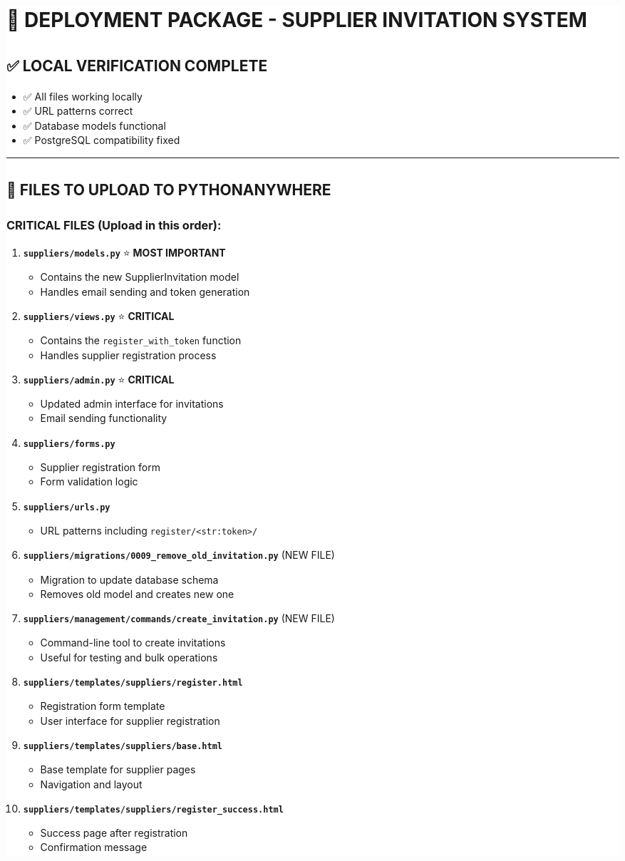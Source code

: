 # 🚀 DEPLOYMENT PACKAGE - SUPPLIER INVITATION SYSTEM

## **✅ LOCAL VERIFICATION COMPLETE**
- ✅ All files working locally
- ✅ URL patterns correct
- ✅ Database models functional
- ✅ PostgreSQL compatibility fixed

---

## **📁 FILES TO UPLOAD TO PYTHONANYWHERE**

### **CRITICAL FILES (Upload in this order):**

1. **`suppliers/models.py`** ⭐ **MOST IMPORTANT**
   - Contains the new SupplierInvitation model
   - Handles email sending and token generation

2. **`suppliers/views.py`** ⭐ **CRITICAL**
   - Contains the `register_with_token` function
   - Handles supplier registration process

3. **`suppliers/admin.py`** ⭐ **CRITICAL**
   - Updated admin interface for invitations
   - Email sending functionality

4. **`suppliers/forms.py`**
   - Supplier registration form
   - Form validation logic

5. **`suppliers/urls.py`**
   - URL patterns including `register/<str:token>/`

6. **`suppliers/migrations/0009_remove_old_invitation.py`** (NEW FILE)
   - Migration to update database schema
   - Removes old model and creates new one

7. **`suppliers/management/commands/create_invitation.py`** (NEW FILE)
   - Command-line tool to create invitations
   - Useful for testing and bulk operations

8. **`suppliers/templates/suppliers/register.html`**
   - Registration form template
   - User interface for supplier registration

9. **`suppliers/templates/suppliers/base.html`**
   - Base template for supplier pages
   - Navigation and layout

10. **`suppliers/templates/suppliers/register_success.html`**
    - Success page after registration
    - Confirmation message
